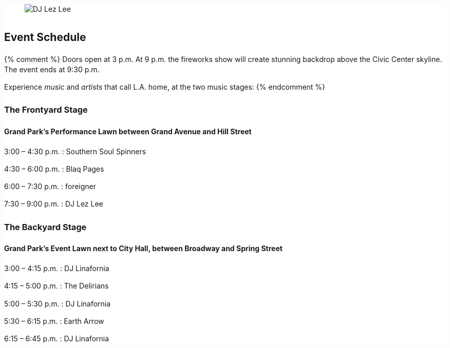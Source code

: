   <figure style="--image-width: 1000; --image-height: 668; margin-top: 1px; margin-bottom: 1px;">
    <div>
      <img src="/uploads/programs/4thofjuly/music-artists/compressed/dj-lez-lee.jpg" alt="DJ Lez Lee" />
    </div>
  </figure>
</div>

## <a id="schedule"></a> Event Schedule

{% comment %}
Doors open at <span class="time">3 p.m.</span> At <span class="time">9 p.m.</span> the fireworks show will create stunning backdrop above the Civic Center skyline. The event ends at <span class="time">9:30 p.m.</span>

Experience *music* and *artists* that call L.A. home, at the two music stages:
{% endcomment %}


### The Frontyard Stage 

#### Grand Park’s Performance Lawn between Grand Avenue and Hill Street

3:00 – 4:30 p.m.
: Southern Soul Spinners

4:30 – 6:00 p.m.
: Blaq Pages

6:00 – 7:30 p.m.
: foreigner

7:30 – 9:00 p.m.
: DJ Lez Lee




### The Backyard Stage

#### Grand Park’s Event Lawn next to City Hall, between Broadway and Spring Street

3:00 – 4:15 p.m.
: DJ Linafornia

4:15 – 5:00 p.m.
: The Delirians

5:00 – 5:30 p.m.
: DJ Linafornia

5:30 – 6:15 p.m.
: Earth Arrow

6:15 – 6:45 p.m.
: DJ Linafornia
